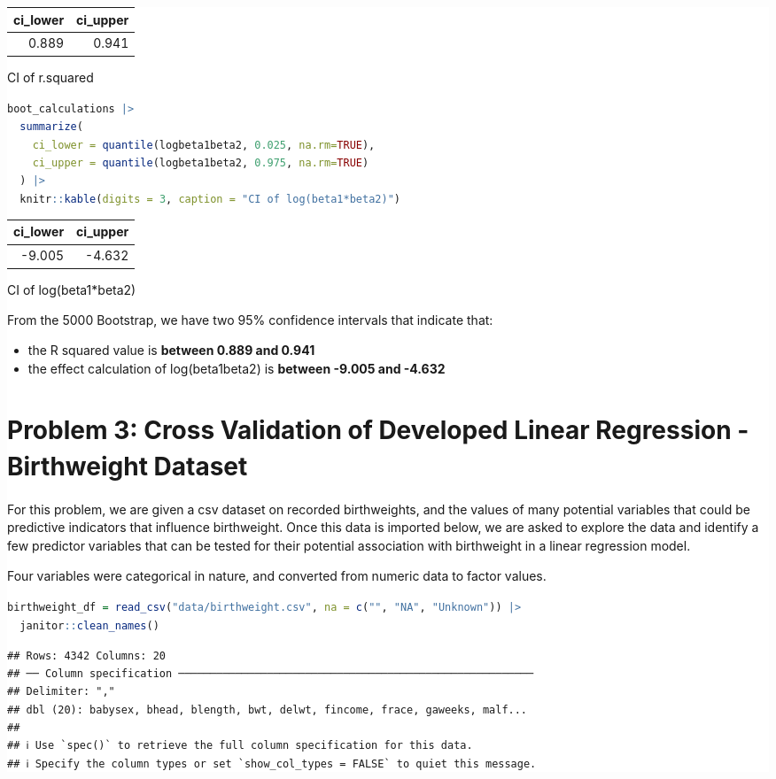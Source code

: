 | ci_lower | ci_upper |
|---------:|---------:|
|    0.889 |    0.941 |

CI of r.squared

``` r
boot_calculations |>
  summarize(
    ci_lower = quantile(logbeta1beta2, 0.025, na.rm=TRUE),
    ci_upper = quantile(logbeta1beta2, 0.975, na.rm=TRUE)
  ) |> 
  knitr::kable(digits = 3, caption = "CI of log(beta1*beta2)")
```

| ci_lower | ci_upper |
|---------:|---------:|
|   -9.005 |   -4.632 |

CI of log(beta1\*beta2)

From the 5000 Bootstrap, we have two 95% confidence intervals that
indicate that:

- the R squared value is **between 0.889 and 0.941**
- the effect calculation of log(beta1beta2) is **between -9.005 and
  -4.632**

# Problem 3: Cross Validation of Developed Linear Regression - Birthweight Dataset

For this problem, we are given a csv dataset on recorded birthweights,
and the values of many potential variables that could be predictive
indicators that influence birthweight. Once this data is imported below,
we are asked to explore the data and identify a few predictor variables
that can be tested for their potential association with birthweight in a
linear regression model.

Four variables were categorical in nature, and converted from numeric
data to factor values.

``` r
birthweight_df = read_csv("data/birthweight.csv", na = c("", "NA", "Unknown")) |> 
  janitor::clean_names()
```

    ## Rows: 4342 Columns: 20
    ## ── Column specification ────────────────────────────────────────────────────────
    ## Delimiter: ","
    ## dbl (20): babysex, bhead, blength, bwt, delwt, fincome, frace, gaweeks, malf...
    ## 
    ## ℹ Use `spec()` to retrieve the full column specification for this data.
    ## ℹ Specify the column types or set `show_col_types = FALSE` to quiet this message.
